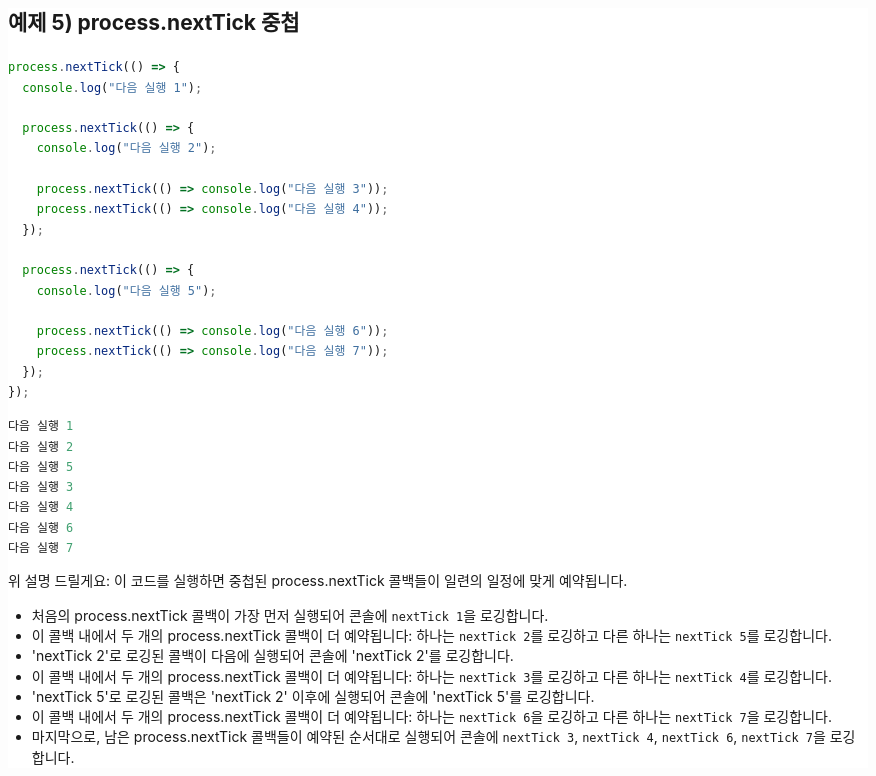 ## 예제 5) process.nextTick 중첩

```js
process.nextTick(() => {
  console.log("다음 실행 1");

  process.nextTick(() => {
    console.log("다음 실행 2");

    process.nextTick(() => console.log("다음 실행 3"));
    process.nextTick(() => console.log("다음 실행 4"));
  });

  process.nextTick(() => {
    console.log("다음 실행 5");

    process.nextTick(() => console.log("다음 실행 6"));
    process.nextTick(() => console.log("다음 실행 7"));
  });
});
```

```js
다음 실행 1
다음 실행 2
다음 실행 5
다음 실행 3
다음 실행 4
다음 실행 6
다음 실행 7
```



<ins class="adsbygoogle"
     style="display:block"
     data-ad-client="ca-pub-4877378276818686"
     data-ad-slot="1898504329"
     data-ad-format="auto"
     data-full-width-responsive="true"></ins>

<script>
     (adsbygoogle = window.adsbygoogle || []).push({});
</script>

위 설명 드릴게요:
이 코드를 실행하면 중첩된 process.nextTick 콜백들이 일련의 일정에 맞게 예약됩니다.

- 처음의 process.nextTick 콜백이 가장 먼저 실행되어 콘솔에 `nextTick 1`을 로깅합니다.
- 이 콜백 내에서 두 개의 process.nextTick 콜백이 더 예약됩니다: 하나는 `nextTick 2`를 로깅하고 다른 하나는 `nextTick 5`를 로깅합니다.
- 'nextTick 2'로 로깅된 콜백이 다음에 실행되어 콘솔에 'nextTick 2'를 로깅합니다.
- 이 콜백 내에서 두 개의 process.nextTick 콜백이 더 예약됩니다: 하나는 `nextTick 3`를 로깅하고 다른 하나는 `nextTick 4`를 로깅합니다.
- 'nextTick 5'로 로깅된 콜백은 'nextTick 2' 이후에 실행되어 콘솔에 'nextTick 5'를 로깅합니다.
- 이 콜백 내에서 두 개의 process.nextTick 콜백이 더 예약됩니다: 하나는 `nextTick 6`을 로깅하고 다른 하나는 `nextTick 7`을 로깅합니다.
- 마지막으로, 남은 process.nextTick 콜백들이 예약된 순서대로 실행되어 콘솔에 `nextTick 3`, `nextTick 4`, `nextTick 6`, `nextTick 7`을 로깅합니다.
